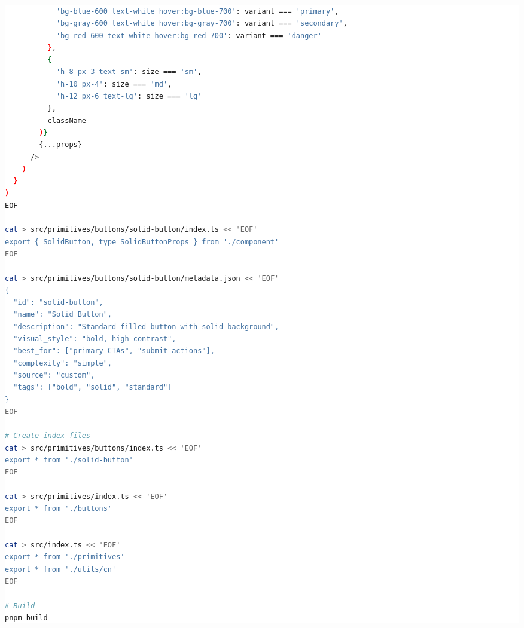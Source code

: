 ```bash
            'bg-blue-600 text-white hover:bg-blue-700': variant === 'primary',
            'bg-gray-600 text-white hover:bg-gray-700': variant === 'secondary',
            'bg-red-600 text-white hover:bg-red-700': variant === 'danger'
          },
          {
            'h-8 px-3 text-sm': size === 'sm',
            'h-10 px-4': size === 'md',
            'h-12 px-6 text-lg': size === 'lg'
          },
          className
        )}
        {...props}
      />
    )
  }
)
EOF

cat > src/primitives/buttons/solid-button/index.ts << 'EOF'
export { SolidButton, type SolidButtonProps } from './component'
EOF

cat > src/primitives/buttons/solid-button/metadata.json << 'EOF'
{
  "id": "solid-button",
  "name": "Solid Button",
  "description": "Standard filled button with solid background",
  "visual_style": "bold, high-contrast",
  "best_for": ["primary CTAs", "submit actions"],
  "complexity": "simple",
  "source": "custom",
  "tags": ["bold", "solid", "standard"]
}
EOF

# Create index files
cat > src/primitives/buttons/index.ts << 'EOF'
export * from './solid-button'
EOF

cat > src/primitives/index.ts << 'EOF'
export * from './buttons'
EOF

cat > src/index.ts << 'EOF'
export * from './primitives'
export * from './utils/cn'
EOF

# Build
pnpm build
```
